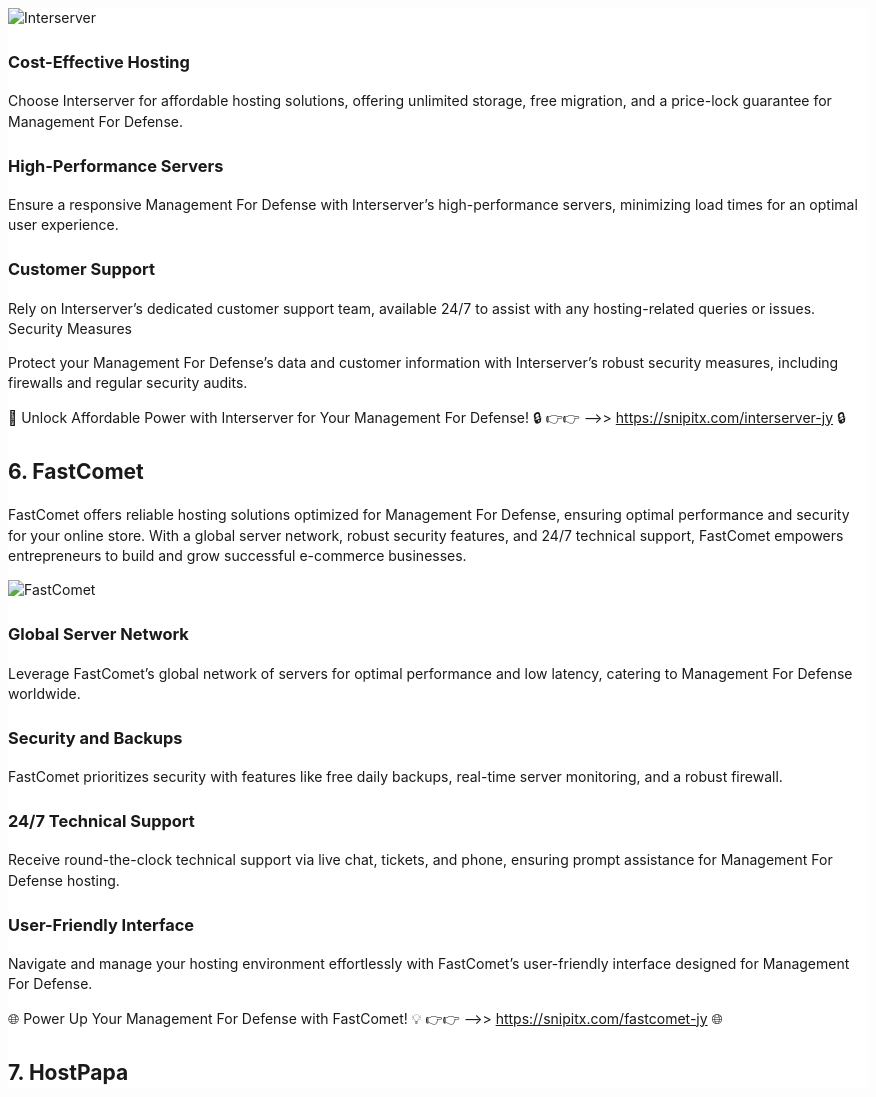 ![Interserver](https://i.imgur.com/OM5dOEW.jpeg "Interserver Hosting")

### Cost-Effective Hosting
Choose Interserver for affordable hosting solutions, offering unlimited storage, free migration, and a price-lock guarantee for Management For Defense.

### High-Performance Servers
Ensure a responsive Management For Defense with Interserver’s high-performance servers, minimizing load times for an optimal user experience.

### Customer Support
Rely on Interserver’s dedicated customer support team, available 24/7 to assist with any hosting-related queries or issues.
Security Measures

Protect your Management For Defense’s data and customer information with Interserver’s robust security measures, including firewalls and regular security audits.

💸 Unlock Affordable Power with Interserver for Your Management For Defense! 🔒
👉👉 -->> https://snipitx.com/interserver-jy 🔒

## 6. FastComet

FastComet offers reliable hosting solutions optimized for Management For Defense, ensuring optimal performance and security for your online store. With a global server network, robust security features, and 24/7 technical support, FastComet empowers entrepreneurs to build and grow successful e-commerce businesses.

![FastComet](https://i.imgur.com/7qgXuWp.png "FastComet Hosting")

### Global Server Network
Leverage FastComet’s global network of servers for optimal performance and low latency, catering to Management For Defense worldwide.

### Security and Backups
FastComet prioritizes security with features like free daily backups, real-time server monitoring, and a robust firewall.

### 24/7 Technical Support
Receive round-the-clock technical support via live chat, tickets, and phone, ensuring prompt assistance for Management For Defense hosting.

### User-Friendly Interface
Navigate and manage your hosting environment effortlessly with FastComet’s user-friendly interface designed for Management For Defense.

🌐 Power Up Your Management For Defense with FastComet! 💡
👉👉 -->> https://snipitx.com/fastcomet-jy 🌐

## 7. HostPapa
